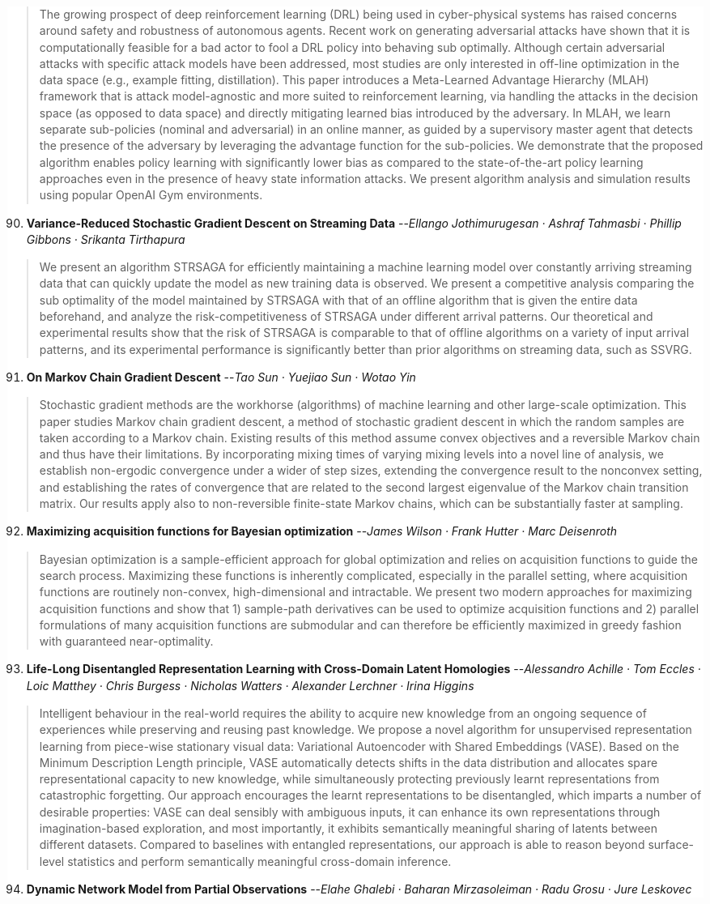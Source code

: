  > The growing prospect of deep reinforcement learning (DRL) being used in cyber-physical systems has raised concerns around safety and robustness of autonomous agents. Recent work on generating adversarial attacks have shown that it is computationally feasible for a bad actor to fool a DRL policy into behaving sub optimally. Although certain adversarial attacks with specific attack models have been addressed, most studies are only interested in off-line optimization in the data space (e.g., example fitting, distillation). This paper introduces a Meta-Learned Advantage Hierarchy (MLAH) framework that is attack model-agnostic and more suited to reinforcement learning, via handling the attacks in the decision space (as opposed to data space) and directly mitigating learned bias introduced by the adversary. In MLAH, we learn separate sub-policies (nominal and adversarial) in an online manner, as guided by a supervisory master agent that detects the presence of the adversary by leveraging the advantage function for the sub-policies. We demonstrate that the proposed algorithm enables policy learning with significantly lower bias as compared to the state-of-the-art policy learning approaches even in the presence of heavy state information attacks. We present algorithm analysis and simulation results using popular OpenAI Gym environments.
90. **Variance-Reduced Stochastic Gradient Descent on Streaming Data** --*Ellango Jothimurugesan &middot; Ashraf Tahmasbi &middot; Phillip Gibbons &middot; Srikanta Tirthapura*
 > We present an algorithm STRSAGA for efficiently maintaining a machine learning model over constantly arriving streaming data that can quickly update the model as new training data is observed. We present a competitive analysis comparing the sub optimality of the model maintained by STRSAGA with that of an offline algorithm that is given the entire data beforehand, and analyze the risk-competitiveness of STRSAGA under different arrival patterns. Our theoretical and experimental results show that the risk of STRSAGA is comparable to that of offline algorithms on a variety of input arrival patterns, and its experimental performance is significantly better than prior algorithms on streaming data, such as SSVRG.
91. **On Markov Chain Gradient Descent** --*Tao Sun &middot; Yuejiao Sun &middot; Wotao Yin*
 > Stochastic gradient methods are the workhorse (algorithms) of machine learning and other large-scale optimization. This paper studies Markov chain gradient descent, a method of stochastic gradient descent in which the random samples are taken according to a Markov chain. Existing results of this method assume convex objectives and a reversible Markov chain and thus have their limitations. By incorporating mixing times of varying mixing levels into a novel line of analysis, we establish non-ergodic convergence under a wider of step sizes, extending the convergence result to the nonconvex setting, and establishing the rates of convergence that are related to the second largest eigenvalue of the Markov chain transition matrix. Our results apply also to non-reversible finite-state Markov chains, which can be substantially faster at sampling.
92. **Maximizing acquisition functions for Bayesian optimization** --*James Wilson &middot; Frank Hutter &middot; Marc Deisenroth*
 > Bayesian optimization is a sample-efficient approach for global optimization and relies on acquisition functions to guide the search process. Maximizing these functions is inherently complicated, especially in the parallel setting, where acquisition functions are routinely non-convex, high-dimensional and intractable. We present two modern approaches for maximizing acquisition functions and show that 1) sample-path derivatives can be used to optimize acquisition functions and 2)  parallel formulations of many acquisition functions are submodular and can therefore be efficiently maximized in greedy fashion with guaranteed near-optimality.
93. **Life-Long Disentangled Representation Learning with Cross-Domain Latent Homologies** --*Alessandro Achille &middot; Tom Eccles &middot; Loic Matthey &middot; Chris Burgess &middot; Nicholas Watters &middot; Alexander Lerchner &middot; Irina Higgins*
 > Intelligent behaviour in the real-world requires the ability to acquire new knowledge from an ongoing sequence of experiences while preserving and reusing past knowledge. We propose a novel algorithm for unsupervised representation learning from piece-wise stationary visual data: Variational Autoencoder with Shared Embeddings (VASE). Based on the Minimum Description Length principle, VASE automatically detects shifts in the data distribution and allocates spare representational capacity to new knowledge, while simultaneously protecting previously learnt representations from catastrophic forgetting. Our approach encourages the learnt representations to be disentangled, which imparts a number of desirable properties: VASE can deal sensibly with ambiguous inputs, it can enhance its own representations through imagination-based exploration, and most importantly, it exhibits semantically meaningful sharing of latents between different datasets. Compared to baselines with entangled representations, our approach is able to reason beyond surface-level statistics and perform semantically meaningful cross-domain inference.
94. **Dynamic Network Model from Partial Observations** --*Elahe Ghalebi &middot; Baharan Mirzasoleiman &middot; Radu Grosu &middot; Jure Leskovec*